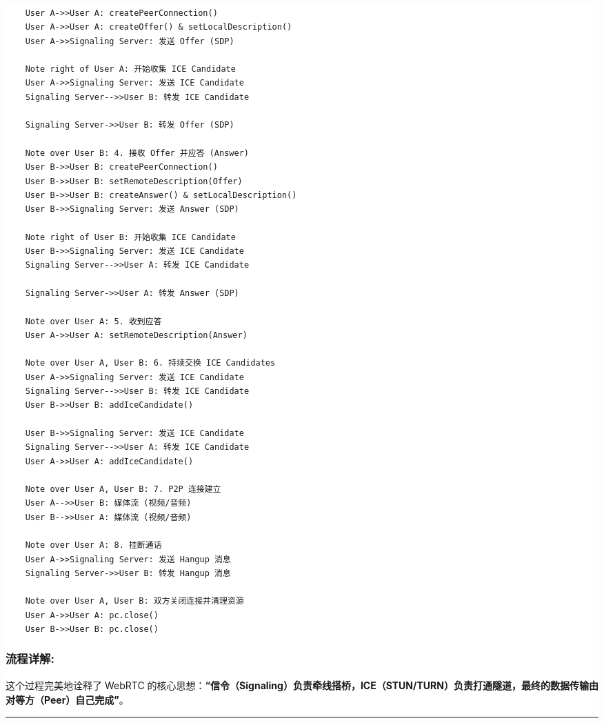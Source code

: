 ```mermaid
    User A->>User A: createPeerConnection()
    User A->>User A: createOffer() & setLocalDescription()
    User A->>Signaling Server: 发送 Offer (SDP)

    Note right of User A: 开始收集 ICE Candidate
    User A->>Signaling Server: 发送 ICE Candidate
    Signaling Server-->>User B: 转发 ICE Candidate

    Signaling Server->>User B: 转发 Offer (SDP)

    Note over User B: 4. 接收 Offer 并应答 (Answer)
    User B->>User B: createPeerConnection()
    User B->>User B: setRemoteDescription(Offer)
    User B->>User B: createAnswer() & setLocalDescription()
    User B->>Signaling Server: 发送 Answer (SDP)

    Note right of User B: 开始收集 ICE Candidate
    User B->>Signaling Server: 发送 ICE Candidate
    Signaling Server-->>User A: 转发 ICE Candidate

    Signaling Server->>User A: 转发 Answer (SDP)

    Note over User A: 5. 收到应答
    User A->>User A: setRemoteDescription(Answer)

    Note over User A, User B: 6. 持续交换 ICE Candidates
    User A->>Signaling Server: 发送 ICE Candidate
    Signaling Server-->>User B: 转发 ICE Candidate
    User B->>User B: addIceCandidate()

    User B->>Signaling Server: 发送 ICE Candidate
    Signaling Server-->>User A: 转发 ICE Candidate
    User A->>User A: addIceCandidate()

    Note over User A, User B: 7. P2P 连接建立
    User A-->>User B: 媒体流 (视频/音频)
    User B-->>User A: 媒体流 (视频/音频)

    Note over User A: 8. 挂断通话
    User A->>Signaling Server: 发送 Hangup 消息
    Signaling Server->>User B: 转发 Hangup 消息

    Note over User A, User B: 双方关闭连接并清理资源
    User A->>User A: pc.close()
    User B->>User B: pc.close()
```

### 流程详解:

这个过程完美地诠释了 WebRTC 的核心思想：**“信令（Signaling）负责牵线搭桥，ICE（STUN/TURN）负责打通隧道，最终的数据传输由对等方（Peer）自己完成”**。

---